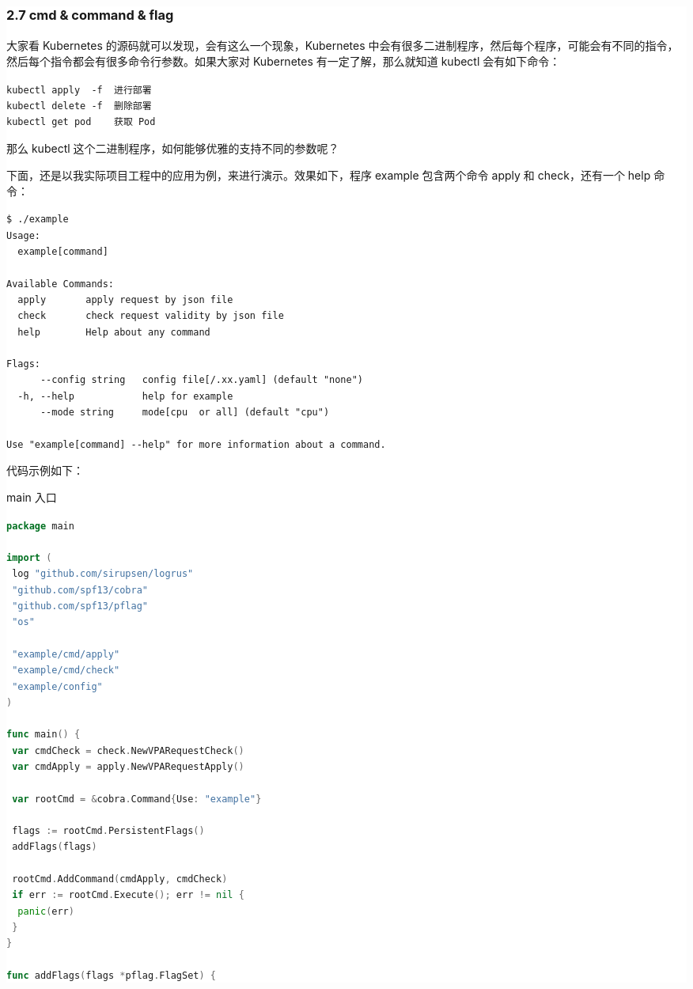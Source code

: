 ### 2.7 cmd & command & flag

大家看 Kubernetes 的源码就可以发现，会有这么一个现象，Kubernetes 中会有很多二进制程序，然后每个程序，可能会有不同的指令，然后每个指令都会有很多命令行参数。如果大家对 Kubernetes 有一定了解，那么就知道 kubectl 会有如下命令：

```text
kubectl apply  -f  进行部署
kubectl delete -f  删除部署
kubectl get pod    获取 Pod
```

那么 kubectl 这个二进制程序，如何能够优雅的支持不同的参数呢？

下面，还是以我实际项目工程中的应用为例，来进行演示。效果如下，程序 example 包含两个命令 apply 和 check，还有一个 help 命令：

```shell
$ ./example
Usage:
  example[command]

Available Commands:
  apply       apply request by json file
  check       check request validity by json file
  help        Help about any command

Flags:
      --config string   config file[/.xx.yaml] (default "none")
  -h, --help            help for example
      --mode string     mode[cpu  or all] (default "cpu")

Use "example[command] --help" for more information about a command.
```

代码示例如下：

main 入口

```go
package main

import (
 log "github.com/sirupsen/logrus"
 "github.com/spf13/cobra"
 "github.com/spf13/pflag"
 "os"

 "example/cmd/apply"
 "example/cmd/check"
 "example/config"
)

func main() {
 var cmdCheck = check.NewVPARequestCheck()
 var cmdApply = apply.NewVPARequestApply()

 var rootCmd = &cobra.Command{Use: "example"}

 flags := rootCmd.PersistentFlags()
 addFlags(flags)

 rootCmd.AddCommand(cmdApply, cmdCheck)
 if err := rootCmd.Execute(); err != nil {
  panic(err)
 }
}

func addFlags(flags *pflag.FlagSet) {
```